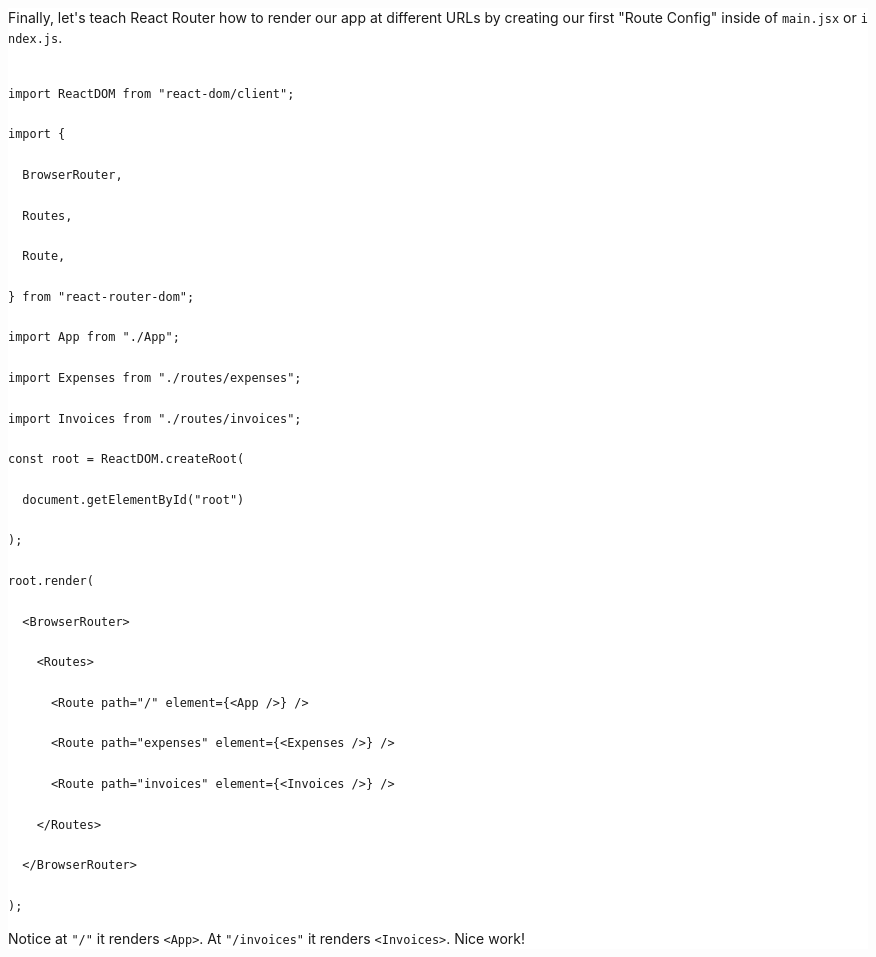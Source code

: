 
Finally, let's teach React Router how to render our app at different URLs by creating our first "Route Config" inside of `main.jsx` or `index.js`.


```tsx lines=[2,4-5,8-9,15-21] filename=src/main.jsx

import ReactDOM from "react-dom/client";

import {

  BrowserRouter,

  Routes,

  Route,

} from "react-router-dom";

import App from "./App";

import Expenses from "./routes/expenses";

import Invoices from "./routes/invoices";

const root = ReactDOM.createRoot(

  document.getElementById("root")

);

root.render(

  <BrowserRouter>

    <Routes>

      <Route path="/" element={<App />} />

      <Route path="expenses" element={<Expenses />} />

      <Route path="invoices" element={<Invoices />} />

    </Routes>

  </BrowserRouter>

);

```


Notice at `"/"` it renders `<App>`. At `"/invoices"` it renders `<Invoices>`. Nice work!


[stackblitz-app]: HTTPS_REACT://stackblitz.com/edit/github-agqlf5?file=src/App.jsx
[stackblitz-template]: HTTPS_REACT://stackblitz.com/github/remix-run/react-router/tree/main/tutorial?file=src/App.jsx
[reactjs-getting-started]: HTTPS_REACT://reactjs.org/docs/getting-started.html
[cra]: HTTPS_REACT://create-react-app.dev/
[vite]: HTTPS_REACT://vitejs.dev/guide/#scaffolding-your-first-vite-project
[remix]: HTTPS_REACT://remix.run